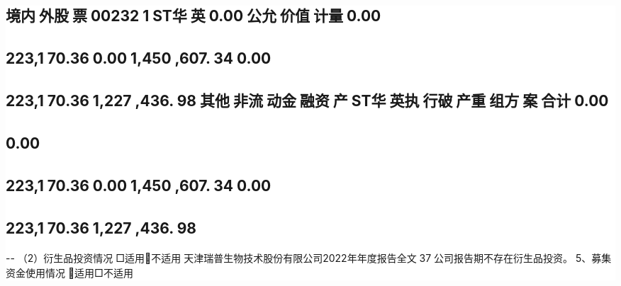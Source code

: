 境内
外股
票
00232
1
ST华
英
0.00
公允
价值
计量
0.00
-
223,1
70.36
0.00
1,450
,607.
34
0.00
-
223,1
70.36
1,227
,436.
98
其他
非流
动金
融资
产
ST华
英执
行破
产重
组方
案
合计
0.00
--
0.00
-
223,1
70.36
0.00
1,450
,607.
34
0.00
-
223,1
70.36
1,227
,436.
98
--
--
（2）衍生品投资情况
□适用不适用
天津瑞普生物技术股份有限公司2022年年度报告全文
37
公司报告期不存在衍生品投资。
5、募集资金使用情况
适用□不适用